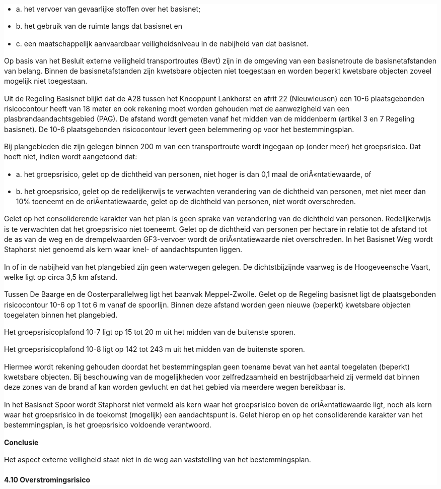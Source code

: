 * a. het vervoer van gevaarlijke stoffen over het basisnet;

* b. het gebruik van de ruimte langs dat basisnet en

* c. een maatschappelijk aanvaardbaar veiligheidsniveau in de nabijheid van dat basisnet.

Op basis van het Besluit externe veiligheid transportroutes (Bevt) zijn in de omgeving van een basisnetroute de basisnetafstanden van belang. Binnen de basisnetafstanden zijn kwetsbare objecten niet toegestaan en worden beperkt kwetsbare objecten zoveel mogelijk niet toegestaan.

Uit de Regeling Basisnet blijkt dat de A28 tussen het Knooppunt Lankhorst en afrit 22 (Nieuwleusen) een 10\-6 plaatsgebonden risicocontour heeft van 18 meter en ook rekening moet worden gehouden met de aanwezigheid van een plasbrandaandachtsgebied (PAG). De afstand wordt gemeten vanaf het midden van de middenberm (artikel 3 en 7 Regeling basisnet). De 10\-6 plaatsgebonden risicocontour levert geen belemmering op voor het bestemmingsplan.

Bij plangebieden die zijn gelegen binnen 200 m van een transportroute wordt ingegaan op (onder meer) het groepsrisico. Dat hoeft niet, indien wordt aangetoond dat:

* a. het groepsrisico, gelet op de dichtheid van personen, niet hoger is dan 0,1 maal de oriÃ«ntatiewaarde, of

* b. het groepsrisico, gelet op de redelijkerwijs te verwachten verandering van de dichtheid van personen, met niet meer dan 10% toeneemt en de oriÃ«ntatiewaarde, gelet op de dichtheid van personen, niet wordt overschreden.

Gelet op het consoliderende karakter van het plan is geen sprake van verandering van de dichtheid van personen. Redelijkerwijs is te verwachten dat het groepsrisico niet toeneemt. Gelet op de dichtheid van personen per hectare in relatie tot de afstand tot de as van de weg en de drempelwaarden GF3\-vervoer wordt de oriÃ«ntatiewaarde niet overschreden. In het Basisnet Weg wordt Staphorst niet genoemd als kern waar knel\- of aandachtspunten liggen.

In of in de nabijheid van het plangebied zijn geen waterwegen gelegen. De dichtstbijzijnde vaarweg is de Hoogeveensche Vaart, welke ligt op circa 3,5 km afstand.

Tussen De Baarge en de Oosterparallelweg ligt het baanvak Meppel\-Zwolle. Gelet op de Regeling basisnet ligt de plaatsgebonden risicocontour 10\-6 op 1 tot 6 m vanaf de spoorlijn. Binnen deze afstand worden geen nieuwe (beperkt) kwetsbare objecten toegelaten binnen het plangebied.

Het groepsrisicoplafond 10\-7 ligt op 15 tot 20 m uit het midden van de buitenste sporen.

Het groepsrisicoplafond 10\-8 ligt op 142 tot 243 m uit het midden van de buitenste sporen.

Hiermee wordt rekening gehouden doordat het bestemmingsplan geen toename bevat van het aantal toegelaten (beperkt) kwetsbare objecten. Bij beschouwing van de mogelijkheden voor zelfredzaamheid en bestrijdbaarheid zij vermeld dat binnen deze zones van de brand af kan worden gevlucht en dat het gebied via meerdere wegen bereikbaar is.

In het Basisnet Spoor wordt Staphorst niet vermeld als kern waar het groepsrisico boven de oriÃ«ntatiewaarde ligt, noch als kern waar het groepsrisico in de toekomst (mogelijk) een aandachtspunt is. Gelet hierop en op het consoliderende karakter van het bestemmingsplan, is het groepsrisico voldoende verantwoord.

**Conclusie**

Het aspect externe veiligheid staat niet in de weg aan vaststelling van het bestemmingsplan.

#### 4\.10 Overstromingsrisico
